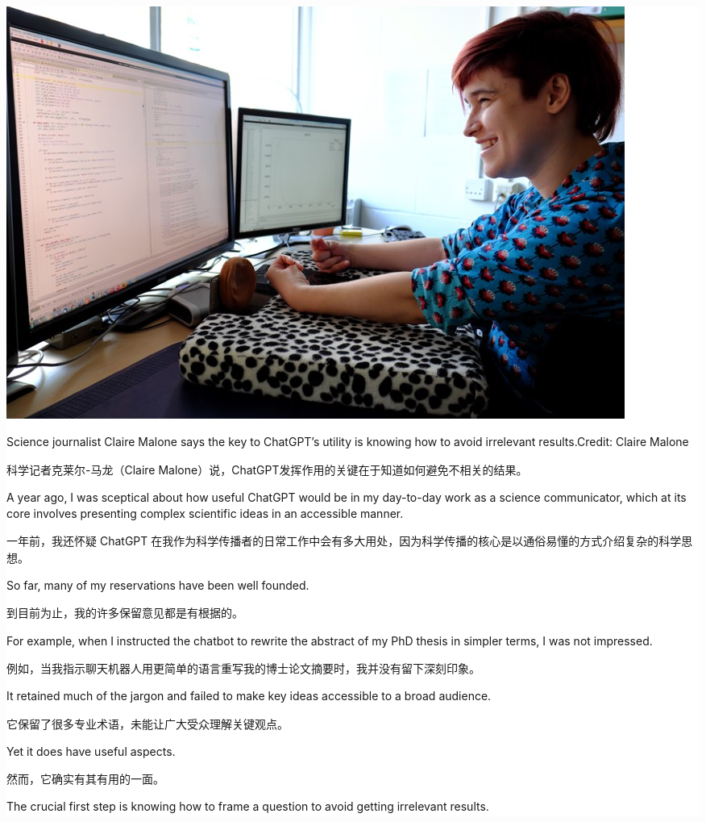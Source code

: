 ![Portrait of Claire Malone working at a computer](d41586-023-03798-6_26372392.jpg)

Science journalist Claire Malone says the key to ChatGPT’s utility is knowing how to avoid irrelevant results.Credit: Claire Malone  

科学记者克莱尔-马龙（Claire Malone）说，ChatGPT发挥作用的关键在于知道如何避免不相关的结果。

A year ago, I was sceptical about how useful ChatGPT would be in my day-to-day work as a science communicator, which at its core involves presenting complex scientific ideas in an accessible manner.  

一年前，我还怀疑 ChatGPT 在我作为科学传播者的日常工作中会有多大用处，因为科学传播的核心是以通俗易懂的方式介绍复杂的科学思想。  

So far, many of my reservations have been well founded.  

到目前为止，我的许多保留意见都是有根据的。  

For example, when I instructed the chatbot to rewrite the abstract of my PhD thesis in simpler terms, I was not impressed.  

例如，当我指示聊天机器人用更简单的语言重写我的博士论文摘要时，我并没有留下深刻印象。  

It retained much of the jargon and failed to make key ideas accessible to a broad audience.  

它保留了很多专业术语，未能让广大受众理解关键观点。

Yet it does have useful aspects.  

然而，它确实有其有用的一面。  

The crucial first step is knowing how to frame a question to avoid getting irrelevant results.  
